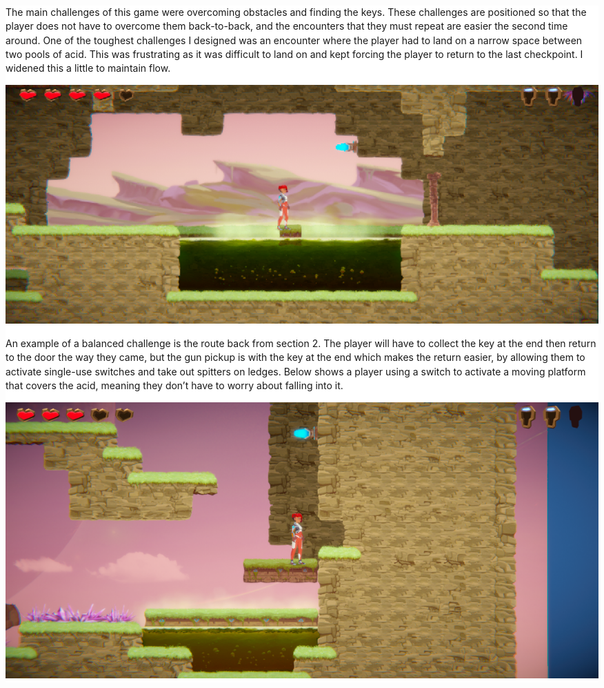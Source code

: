 The main challenges of this game were overcoming obstacles and finding the keys. These challenges are positioned so that the player does not have to overcome them back-to-back, and the encounters that they must repeat are easier the second time around.
One of the toughest challenges I designed was an encounter where the player had to land on a narrow space between two pools of acid. This was frustrating as it was difficult to land on and kept forcing the player to return to the last checkpoint. I widened this a little to maintain flow.

![Screenshot 6](DocImages/Screenshot6.png)

An example of a balanced challenge is the route back from section 2. The player will have to collect the key at the end then return to the door the way they came, but the gun pickup is with the key at the end which makes the return easier, by allowing them to activate single-use switches and take out spitters on ledges. Below shows a player using a switch to activate a moving platform that covers the acid, meaning they don’t have to worry about falling into it.

![Screenshot 7](DocImages/Screenshot4.png)
